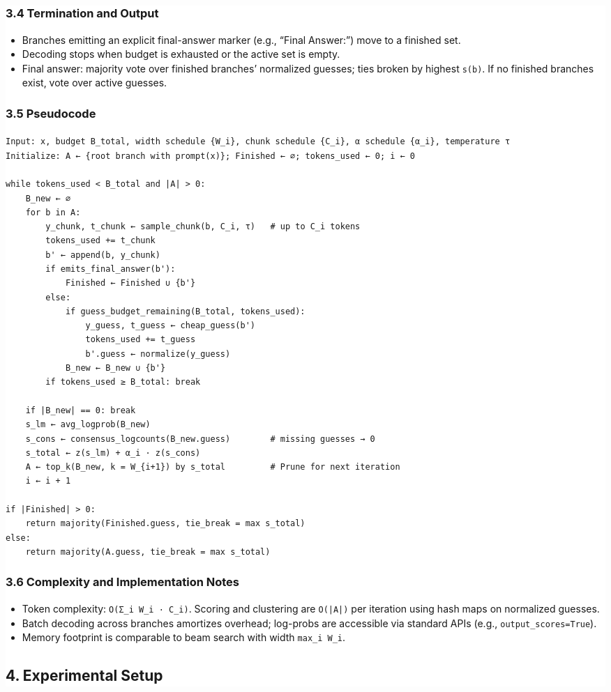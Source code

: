 ### 3.4 Termination and Output
- Branches emitting an explicit final-answer marker (e.g., “Final Answer:”) move to a finished set.
- Decoding stops when budget is exhausted or the active set is empty.
- Final answer: majority vote over finished branches’ normalized guesses; ties broken by highest `s(b)`. If no finished branches exist, vote over active guesses.

### 3.5 Pseudocode
```
Input: x, budget B_total, width schedule {W_i}, chunk schedule {C_i}, α schedule {α_i}, temperature τ
Initialize: A ← {root branch with prompt(x)}; Finished ← ∅; tokens_used ← 0; i ← 0

while tokens_used < B_total and |A| > 0:
    B_new ← ∅
    for b in A:
        y_chunk, t_chunk ← sample_chunk(b, C_i, τ)   # up to C_i tokens
        tokens_used += t_chunk
        b' ← append(b, y_chunk)
        if emits_final_answer(b'):
            Finished ← Finished ∪ {b'}
        else:
            if guess_budget_remaining(B_total, tokens_used):
                y_guess, t_guess ← cheap_guess(b')
                tokens_used += t_guess
                b'.guess ← normalize(y_guess)
            B_new ← B_new ∪ {b'}
        if tokens_used ≥ B_total: break

    if |B_new| == 0: break
    s_lm ← avg_logprob(B_new)
    s_cons ← consensus_logcounts(B_new.guess)        # missing guesses → 0
    s_total ← z(s_lm) + α_i · z(s_cons)
    A ← top_k(B_new, k = W_{i+1}) by s_total         # Prune for next iteration
    i ← i + 1

if |Finished| > 0:
    return majority(Finished.guess, tie_break = max s_total)
else:
    return majority(A.guess, tie_break = max s_total)
```

### 3.6 Complexity and Implementation Notes
- Token complexity: `O(Σ_i W_i · C_i)`. Scoring and clustering are `O(|A|)` per iteration using hash maps on normalized guesses.
- Batch decoding across branches amortizes overhead; log-probs are accessible via standard APIs (e.g., `output_scores=True`).
- Memory footprint is comparable to beam search with width `max_i W_i`.

## 4. Experimental Setup
